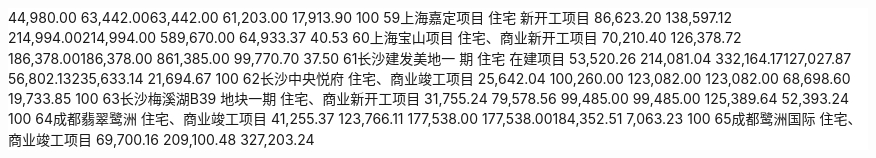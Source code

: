 44,980.00
63,442.0063,442.00
61,203.00
17,913.90
100
59上海嘉定项目
住宅
新开工项目
86,623.20
138,597.12
214,994.00214,994.00
589,670.00
64,933.37
40.53
60上海宝山项目
住宅、商业新开工项目
70,210.40
126,378.72
186,378.00186,378.00
861,385.00
99,770.70
37.50
61长沙建发美地一
期
住宅
在建项目
53,520.26
214,081.04
332,164.17127,027.87
56,802.13235,633.14
21,694.67
100
62长沙中央悦府
住宅、商业竣工项目
25,642.04
100,260.00
123,082.00
123,082.00
68,698.60
19,733.85
100
63长沙梅溪湖B39
地块一期
住宅、商业新开工项目
31,755.24
79,578.56
99,485.00
99,485.00
125,389.64
52,393.24
100
64成都翡翠鹭洲
住宅、商业竣工项目
41,255.37
123,766.11
177,538.00
177,538.00184,352.51
7,063.23
100
65成都鹭洲国际
住宅、商业竣工项目
69,700.16
209,100.48
327,203.24